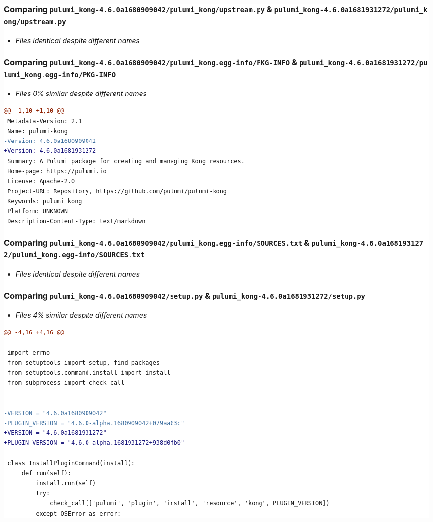 ### Comparing `pulumi_kong-4.6.0a1680909042/pulumi_kong/upstream.py` & `pulumi_kong-4.6.0a1681931272/pulumi_kong/upstream.py`

 * *Files identical despite different names*

### Comparing `pulumi_kong-4.6.0a1680909042/pulumi_kong.egg-info/PKG-INFO` & `pulumi_kong-4.6.0a1681931272/pulumi_kong.egg-info/PKG-INFO`

 * *Files 0% similar despite different names*

```diff
@@ -1,10 +1,10 @@
 Metadata-Version: 2.1
 Name: pulumi-kong
-Version: 4.6.0a1680909042
+Version: 4.6.0a1681931272
 Summary: A Pulumi package for creating and managing Kong resources.
 Home-page: https://pulumi.io
 License: Apache-2.0
 Project-URL: Repository, https://github.com/pulumi/pulumi-kong
 Keywords: pulumi kong
 Platform: UNKNOWN
 Description-Content-Type: text/markdown
```

### Comparing `pulumi_kong-4.6.0a1680909042/pulumi_kong.egg-info/SOURCES.txt` & `pulumi_kong-4.6.0a1681931272/pulumi_kong.egg-info/SOURCES.txt`

 * *Files identical despite different names*

### Comparing `pulumi_kong-4.6.0a1680909042/setup.py` & `pulumi_kong-4.6.0a1681931272/setup.py`

 * *Files 4% similar despite different names*

```diff
@@ -4,16 +4,16 @@
 
 import errno
 from setuptools import setup, find_packages
 from setuptools.command.install import install
 from subprocess import check_call
 
 
-VERSION = "4.6.0a1680909042"
-PLUGIN_VERSION = "4.6.0-alpha.1680909042+079aa03c"
+VERSION = "4.6.0a1681931272"
+PLUGIN_VERSION = "4.6.0-alpha.1681931272+938d0fb0"
 
 class InstallPluginCommand(install):
     def run(self):
         install.run(self)
         try:
             check_call(['pulumi', 'plugin', 'install', 'resource', 'kong', PLUGIN_VERSION])
         except OSError as error:
```

